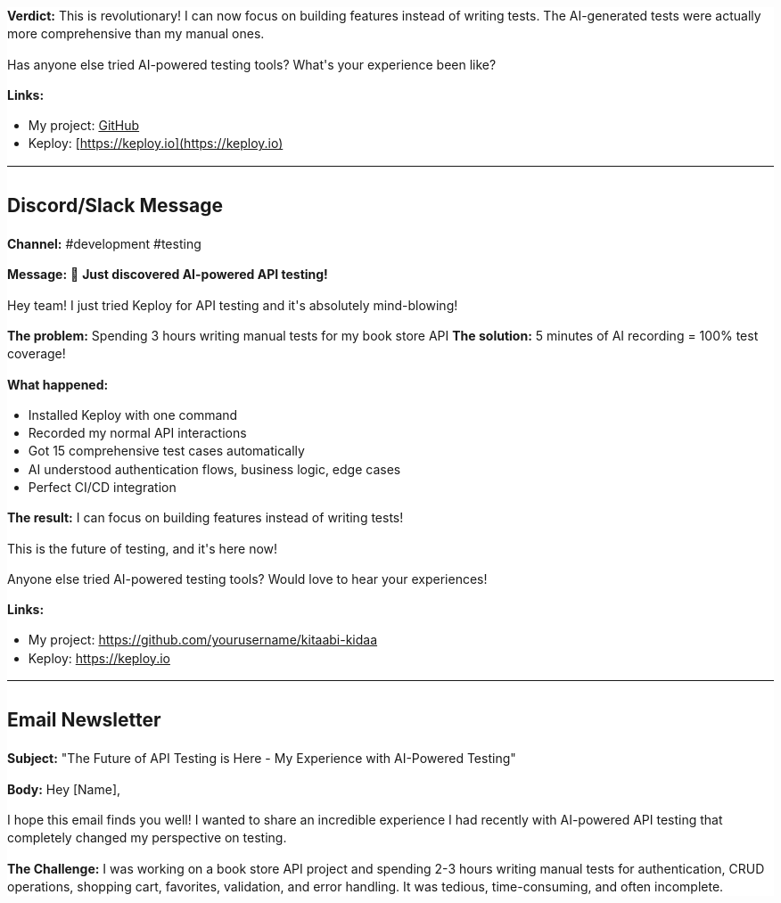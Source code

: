 **Verdict:**
This is revolutionary! I can now focus on building features instead of writing tests. The AI-generated tests were actually more comprehensive than my manual ones.

Has anyone else tried AI-powered testing tools? What's your experience been like?

**Links:**

- My project: [GitHub](https://github.com/yourusername/kitaabi-kidaa)
- Keploy: [https://keploy.io](https://keploy.io)

---

## Discord/Slack Message

**Channel:** #development #testing

**Message:**
🚀 **Just discovered AI-powered API testing!**

Hey team! I just tried Keploy for API testing and it's absolutely mind-blowing!

**The problem:** Spending 3 hours writing manual tests for my book store API
**The solution:** 5 minutes of AI recording = 100% test coverage!

**What happened:**

- Installed Keploy with one command
- Recorded my normal API interactions
- Got 15 comprehensive test cases automatically
- AI understood authentication flows, business logic, edge cases
- Perfect CI/CD integration

**The result:** I can focus on building features instead of writing tests!

This is the future of testing, and it's here now!

Anyone else tried AI-powered testing tools? Would love to hear your experiences!

**Links:**

- My project: https://github.com/yourusername/kitaabi-kidaa
- Keploy: https://keploy.io

---

## Email Newsletter

**Subject:** "The Future of API Testing is Here - My Experience with AI-Powered Testing"

**Body:**
Hey [Name],

I hope this email finds you well! I wanted to share an incredible experience I had recently with AI-powered API testing that completely changed my perspective on testing.

**The Challenge:**
I was working on a book store API project and spending 2-3 hours writing manual tests for authentication, CRUD operations, shopping cart, favorites, validation, and error handling. It was tedious, time-consuming, and often incomplete.
